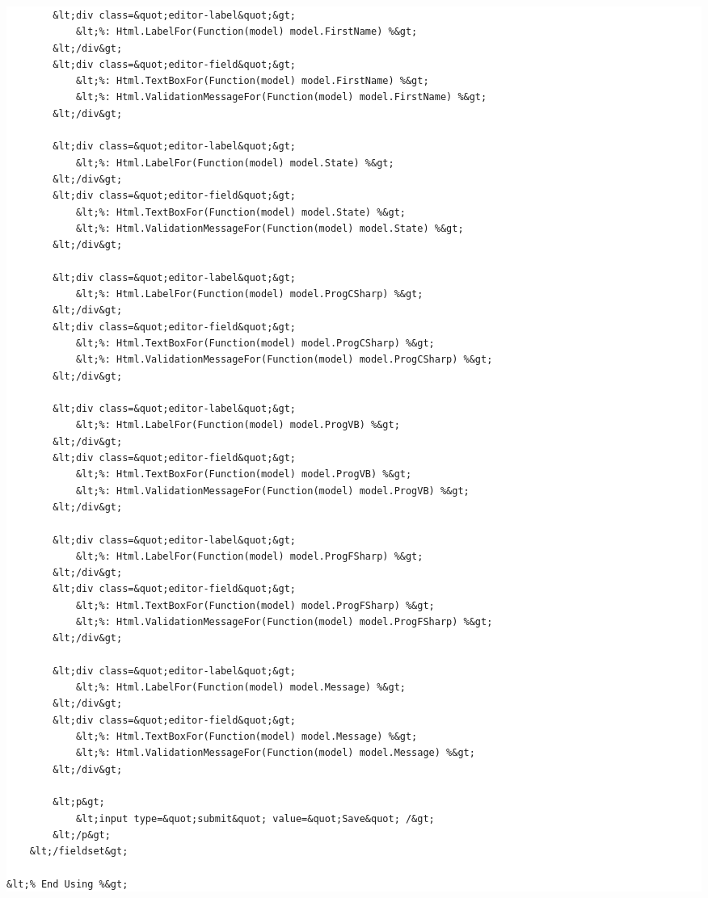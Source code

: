             &lt;div class=&quot;editor-label&quot;&gt;
                &lt;%: Html.LabelFor(Function(model) model.FirstName) %&gt;
            &lt;/div&gt;
            &lt;div class=&quot;editor-field&quot;&gt;
                &lt;%: Html.TextBoxFor(Function(model) model.FirstName) %&gt;
                &lt;%: Html.ValidationMessageFor(Function(model) model.FirstName) %&gt;
            &lt;/div&gt;
            
            &lt;div class=&quot;editor-label&quot;&gt;
                &lt;%: Html.LabelFor(Function(model) model.State) %&gt;
            &lt;/div&gt;
            &lt;div class=&quot;editor-field&quot;&gt;
                &lt;%: Html.TextBoxFor(Function(model) model.State) %&gt;
                &lt;%: Html.ValidationMessageFor(Function(model) model.State) %&gt;
            &lt;/div&gt;
            
            &lt;div class=&quot;editor-label&quot;&gt;
                &lt;%: Html.LabelFor(Function(model) model.ProgCSharp) %&gt;
            &lt;/div&gt;
            &lt;div class=&quot;editor-field&quot;&gt;
                &lt;%: Html.TextBoxFor(Function(model) model.ProgCSharp) %&gt;
                &lt;%: Html.ValidationMessageFor(Function(model) model.ProgCSharp) %&gt;
            &lt;/div&gt;
            
            &lt;div class=&quot;editor-label&quot;&gt;
                &lt;%: Html.LabelFor(Function(model) model.ProgVB) %&gt;
            &lt;/div&gt;
            &lt;div class=&quot;editor-field&quot;&gt;
                &lt;%: Html.TextBoxFor(Function(model) model.ProgVB) %&gt;
                &lt;%: Html.ValidationMessageFor(Function(model) model.ProgVB) %&gt;
            &lt;/div&gt;
            
            &lt;div class=&quot;editor-label&quot;&gt;
                &lt;%: Html.LabelFor(Function(model) model.ProgFSharp) %&gt;
            &lt;/div&gt;
            &lt;div class=&quot;editor-field&quot;&gt;
                &lt;%: Html.TextBoxFor(Function(model) model.ProgFSharp) %&gt;
                &lt;%: Html.ValidationMessageFor(Function(model) model.ProgFSharp) %&gt;
            &lt;/div&gt;
            
            &lt;div class=&quot;editor-label&quot;&gt;
                &lt;%: Html.LabelFor(Function(model) model.Message) %&gt;
            &lt;/div&gt;
            &lt;div class=&quot;editor-field&quot;&gt;
                &lt;%: Html.TextBoxFor(Function(model) model.Message) %&gt;
                &lt;%: Html.ValidationMessageFor(Function(model) model.Message) %&gt;
            &lt;/div&gt;
            
            &lt;p&gt;
                &lt;input type=&quot;submit&quot; value=&quot;Save&quot; /&gt;
            &lt;/p&gt;
        &lt;/fieldset&gt;

    &lt;% End Using %&gt;
